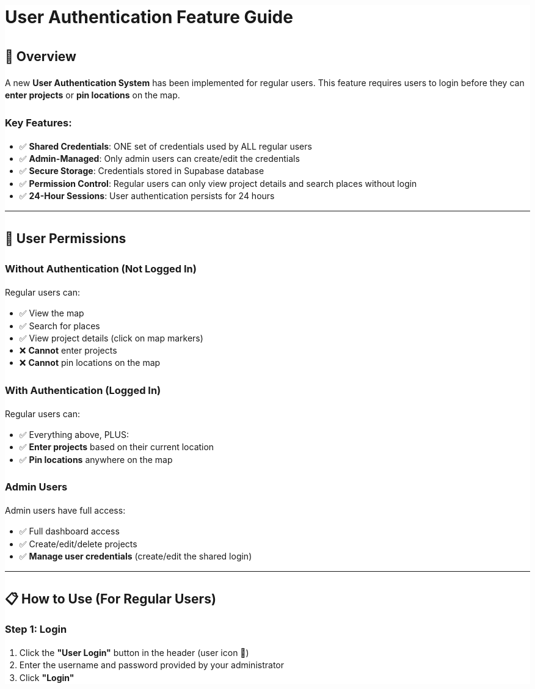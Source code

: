 # User Authentication Feature Guide

## 🎯 Overview

A new **User Authentication System** has been implemented for regular users. This feature requires users to login before they can **enter projects** or **pin locations** on the map.

### Key Features:
- ✅ **Shared Credentials**: ONE set of credentials used by ALL regular users
- ✅ **Admin-Managed**: Only admin users can create/edit the credentials
- ✅ **Secure Storage**: Credentials stored in Supabase database
- ✅ **Permission Control**: Regular users can only view project details and search places without login
- ✅ **24-Hour Sessions**: User authentication persists for 24 hours

---

## 🔐 User Permissions

### **Without Authentication (Not Logged In)**
Regular users can:
- ✅ View the map
- ✅ Search for places
- ✅ View project details (click on map markers)
- ❌ **Cannot** enter projects
- ❌ **Cannot** pin locations on the map

### **With Authentication (Logged In)**
Regular users can:
- ✅ Everything above, PLUS:
- ✅ **Enter projects** based on their current location
- ✅ **Pin locations** anywhere on the map

### **Admin Users**
Admin users have full access:
- ✅ Full dashboard access
- ✅ Create/edit/delete projects
- ✅ **Manage user credentials** (create/edit the shared login)

---

## 📋 How to Use (For Regular Users)

### Step 1: Login
1. Click the **"User Login"** button in the header (user icon 👤)
2. Enter the username and password provided by your administrator
3. Click **"Login"**
